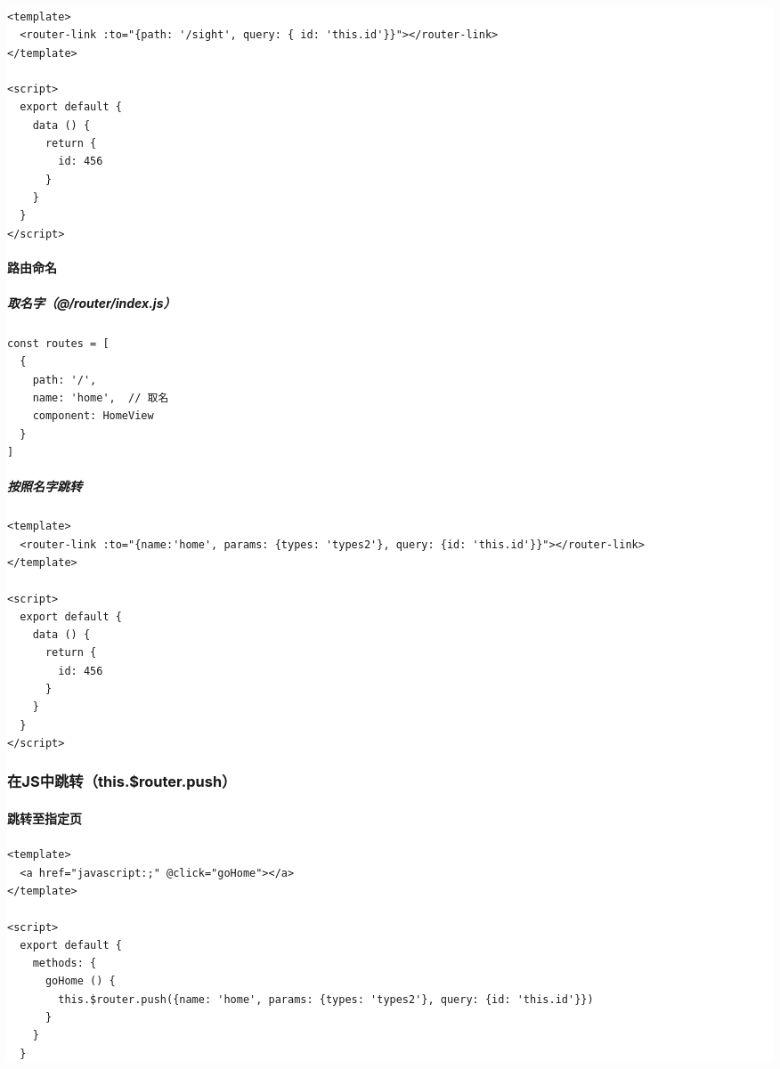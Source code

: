 ```
<template>
  <router-link :to="{path: '/sight', query: { id: 'this.id'}}"></router-link>
</template>

<script>
  export default {
    data () {
      return {
        id: 456
      }
    }
  }
</script>
```

#### 路由命名

##### 取名字（@/router/index.js）

```
const routes = [
  {
    path: '/',
    name: 'home',  // 取名
    component: HomeView
  }
]
```

##### 按照名字跳转

```
<template>
  <router-link :to="{name:'home', params: {types: 'types2'}, query: {id: 'this.id'}}"></router-link>
</template>

<script>
  export default {
    data () {
      return {
        id: 456
      }
    }
  }
</script>
```

### 在JS中跳转（this.$router.push）

#### 跳转至指定页

```
<template>
  <a href="javascript:;" @click="goHome"></a>
</template>

<script>
  export default {
    methods: {
      goHome () {
        this.$router.push({name: 'home', params: {types: 'types2'}, query: {id: 'this.id'}})
      }
    }
  }
```